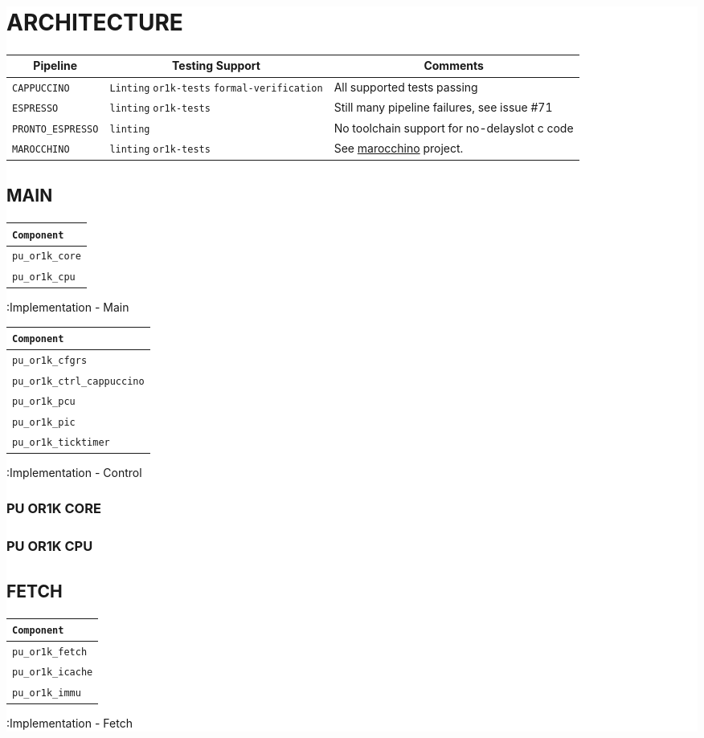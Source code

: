 # ARCHITECTURE

| Pipeline          | Testing Support                              | Comments                                                               |
| ----------------- | -------------------------------------------- | ---------------------------------------------------------------------- |
| `CAPPUCCINO`      | `Linting` `or1k-tests` `formal-verification` | All supported tests passing                                            |
| `ESPRESSO`        | `linting` `or1k-tests`                       | Still many pipeline failures, see issue #71                            |
| `PRONTO_ESPRESSO` | `linting`                                    | No toolchain support for no-delayslot c code                           |
| `MAROCCHINO`      | `linting` `or1k-tests`                       | See [marocchino](https://github.com/openrisc/or1k_marocchino) project. |

## MAIN

| `Component`    |
| :------------- |
| `pu_or1k_core` |
| `pu_or1k_cpu`  |

:Implementation - Main

| `Component`               |
| :------------------------ |
| `pu_or1k_cfgrs`           |
| `pu_or1k_ctrl_cappuccino` |
| `pu_or1k_pcu`             |
| `pu_or1k_pic`             |
| `pu_or1k_ticktimer`       |

:Implementation - Control

### PU OR1K CORE
### PU OR1K CPU

## FETCH

| `Component`      |
| :--------------- |
| `pu_or1k_fetch`  |
| `pu_or1k_icache` |
| `pu_or1k_immu`   |

:Implementation - Fetch
